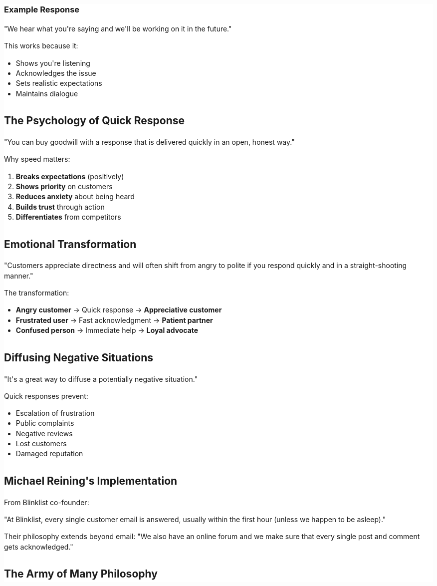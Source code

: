 ### Example Response
"We hear what you're saying and we'll be working on it in the future."

This works because it:
- Shows you're listening
- Acknowledges the issue
- Sets realistic expectations
- Maintains dialogue

## The Psychology of Quick Response

"You can buy goodwill with a response that is delivered quickly in an open, honest way."

Why speed matters:
1. **Breaks expectations** (positively)
2. **Shows priority** on customers
3. **Reduces anxiety** about being heard
4. **Builds trust** through action
5. **Differentiates** from competitors

## Emotional Transformation

"Customers appreciate directness and will often shift from angry to polite if you respond quickly and in a straight-shooting manner."

The transformation:
- **Angry customer** → Quick response → **Appreciative customer**
- **Frustrated user** → Fast acknowledgment → **Patient partner**
- **Confused person** → Immediate help → **Loyal advocate**

## Diffusing Negative Situations

"It's a great way to diffuse a potentially negative situation."

Quick responses prevent:
- Escalation of frustration
- Public complaints
- Negative reviews
- Lost customers
- Damaged reputation

## Michael Reining's Implementation

From Blinklist co-founder:

"At Blinklist, every single customer email is answered, usually within the first hour (unless we happen to be asleep)."

Their philosophy extends beyond email:
"We also have an online forum and we make sure that every single post and comment gets acknowledged."

## The Army of Many Philosophy
